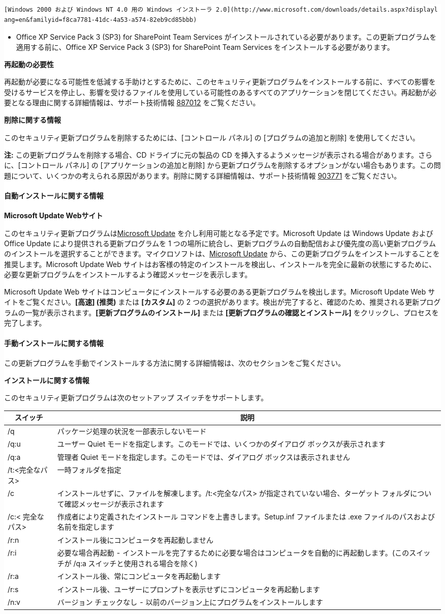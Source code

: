    [Windows 2000 および Windows NT 4.0 用の Windows インストーラ 2.0](http://www.microsoft.com/downloads/details.aspx?displaylang=en&familyid=f8ca7781-41dc-4a53-a574-82eb9cd85bbb)

-   Office XP Service Pack 3 (SP3) for SharePoint Team Services がインストールされている必要があります。この更新プログラムを適用する前に、Office XP Service Pack 3 (SP3) for SharePoint Team Services をインストールする必要があります。

**再起動の必要性**

再起動が必要になる可能性を低減する手助けとするために、このセキュリティ更新プログラムをインストールする前に、すべての影響を受けるサービスを停止し、影響を受けるファイルを使用している可能性のあるすべてのアプリケーションを閉じてください。再起動が必要となる理由に関する詳細情報は、サポート技術情報 [887012](http://support.microsoft.com/kb/887012) をご覧ください。

**削除に関する情報**

このセキュリティ更新プログラムを削除するためには、\[コントロール パネル\] の \[プログラムの追加と削除\] を使用してください。

**注:** この更新プログラムを削除する場合、CD ドライブに元の製品の CD を挿入するようメッセージが表示される場合があります。さらに、\[コントロール パネル\] の \[アプリケーションの追加と削除\] から更新プログラムを削除するオプションがない場合もあります。この問題について、いくつかの考えられる原因があります。削除に関する詳細情報は、サポート技術情報 [903771](http://support.microsoft.com/kb/903771) をご覧ください。

#### 自動インストールに関する情報

**Microsoft Update Webサイト**

このセキュリティ更新プログラムは[Microsoft Update](http://update.microsoft.com/microsoftupdate/) を介し利用可能となる予定です。Microsoft Update は Windows Update および Office Update により提供される更新プログラムを 1 つの場所に統合し、更新プログラムの自動配信および優先度の高い更新プログラムのインストールを選択することができます。マイクロソフトは、[Microsoft Update](http://update.microsoft.com/microsoftupdate/) から、この更新プログラムをインストールすることを推奨します。Microsoft Update Web サイトはお客様の特定のインストールを検出し、インストールを完全に最新の状態にするために、必要な更新プログラムをインストールするよう確認メッセージを表示します。

Microsoft Update Web サイトはコンピュータにインストールする必要のある更新プログラムを検出します。Microsoft Update Web サイトをご覧ください。**\[高速\] (推奨)** または **\[カスタム\]** の 2 つの選択があります。検出が完了すると、確認のため、推奨される更新プログラムの一覧が表示されます。**\[更新プログラムのインストール\]** または **\[更新プログラムの確認とインストール\]** をクリックし、プロセスを完了します。

#### 手動インストールに関する情報

この更新プログラムを手動でインストールする方法に関する詳細情報は、次のセクションをご覧ください。

**インストールに関する情報**

このセキュリティ更新プログラムは次のセットアップ スイッチをサポートします。

| スイッチ               | 説明                                                                                                                                                |
|------------------------|-----------------------------------------------------------------------------------------------------------------------------------------------------|
| /q                     | パッケージ処理の状況を一部表示しないモード                                                                                                          |
| /q:u                   | ユーザー Quiet モードを指定します。このモードでは、いくつかのダイアログ ボックスが表示されます                                                      |
| /q:a                   | 管理者 Quiet モードを指定します。このモードでは、ダイアログ ボックスは表示されません                                                                |
| /t:&lt;完全なパス&gt;  | 一時フォルダを指定                                                                                                                                  |
| /c                     | インストールせずに、ファイルを解凍します。/t:&lt;完全なパス&gt; が指定されていない場合、ターゲット フォルダについて確認メッセージが表示されます     |
| /c:&lt; 完全なパス&gt; | 作成者により定義されたインストール コマンドを上書きします。Setup.inf ファイルまたは .exe ファイルのパスおよび名前を指定します                       |
| /r:n                   | インストール後にコンピュータを再起動しません                                                                                                        |
| /r:i                   | 必要な場合再起動 - インストールを完了するために必要な場合はコンピュータを自動的に再起動します。(このスイッチが /q:a スイッチと使用される場合を除く) |
| /r:a                   | インストール後、常にコンピュータを再起動します                                                                                                      |
| /r:s                   | インストール後、ユーザーにプロンプトを表示せずにコンピュータを再起動します                                                                          |
| /n:v                   | バージョン チェックなし - 以前のバージョン上にプログラムをインストールします                                                                        |
